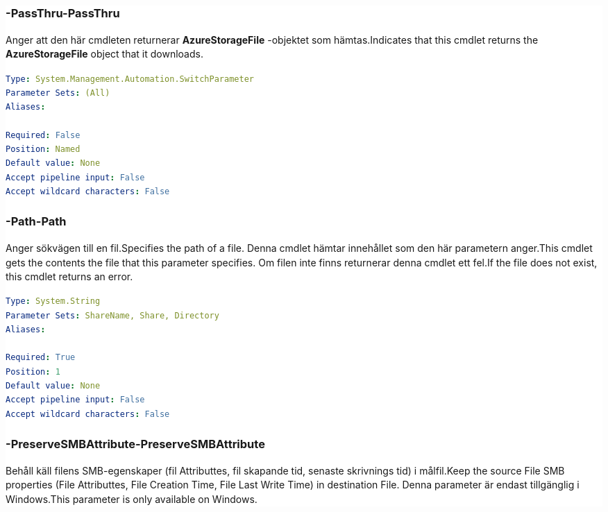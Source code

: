 ### <span data-ttu-id="46ca3-160">-PassThru</span><span class="sxs-lookup"><span data-stu-id="46ca3-160">-PassThru</span></span>
<span data-ttu-id="46ca3-161">Anger att den här cmdleten returnerar **AzureStorageFile** -objektet som hämtas.</span><span class="sxs-lookup"><span data-stu-id="46ca3-161">Indicates that this cmdlet returns the **AzureStorageFile** object that it downloads.</span></span>

```yaml
Type: System.Management.Automation.SwitchParameter
Parameter Sets: (All)
Aliases:

Required: False
Position: Named
Default value: None
Accept pipeline input: False
Accept wildcard characters: False
```

### <span data-ttu-id="46ca3-162">-Path</span><span class="sxs-lookup"><span data-stu-id="46ca3-162">-Path</span></span>
<span data-ttu-id="46ca3-163">Anger sökvägen till en fil.</span><span class="sxs-lookup"><span data-stu-id="46ca3-163">Specifies the path of a file.</span></span>
<span data-ttu-id="46ca3-164">Denna cmdlet hämtar innehållet som den här parametern anger.</span><span class="sxs-lookup"><span data-stu-id="46ca3-164">This cmdlet gets the contents the file that this parameter specifies.</span></span>
<span data-ttu-id="46ca3-165">Om filen inte finns returnerar denna cmdlet ett fel.</span><span class="sxs-lookup"><span data-stu-id="46ca3-165">If the file does not exist, this cmdlet returns an error.</span></span>

```yaml
Type: System.String
Parameter Sets: ShareName, Share, Directory
Aliases:

Required: True
Position: 1
Default value: None
Accept pipeline input: False
Accept wildcard characters: False
```

### <span data-ttu-id="46ca3-166">-PreserveSMBAttribute</span><span class="sxs-lookup"><span data-stu-id="46ca3-166">-PreserveSMBAttribute</span></span>
<span data-ttu-id="46ca3-167">Behåll käll filens SMB-egenskaper (fil Attributtes, fil skapande tid, senaste skrivnings tid) i målfil.</span><span class="sxs-lookup"><span data-stu-id="46ca3-167">Keep the source File SMB properties (File Attributtes, File Creation Time, File Last Write Time) in destination File.</span></span> <span data-ttu-id="46ca3-168">Denna parameter är endast tillgänglig i Windows.</span><span class="sxs-lookup"><span data-stu-id="46ca3-168">This parameter is only available on Windows.</span></span>
